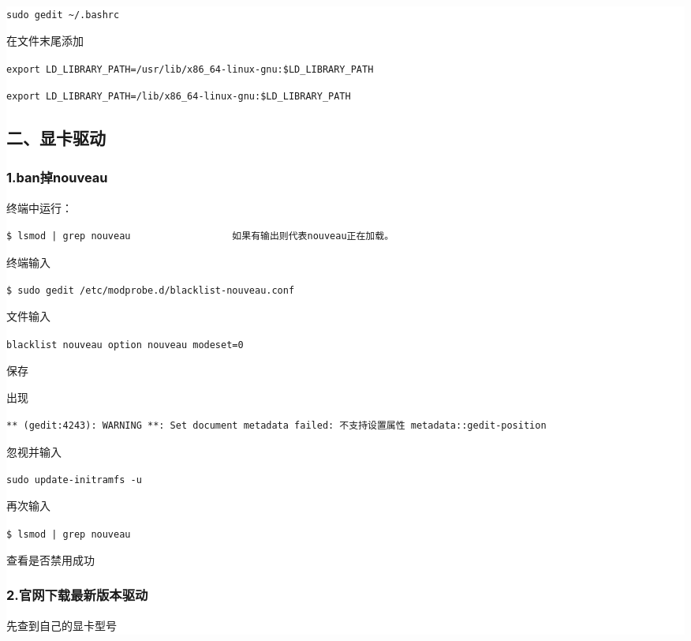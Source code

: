 ```
sudo gedit ~/.bashrc
```

在文件末尾添加

```
export LD_LIBRARY_PATH=/usr/lib/x86_64-linux-gnu:$LD_LIBRARY_PATH
```

```
export LD_LIBRARY_PATH=/lib/x86_64-linux-gnu:$LD_LIBRARY_PATH 
```



## 二、显卡驱动

### 1.ban掉nouveau

终端中运行：

```
$ lsmod | grep nouveau                  如果有输出则代表nouveau正在加载。
```

终端输入

```
$ sudo gedit /etc/modprobe.d/blacklist-nouveau.conf   
```

文件输入

```
blacklist nouveau option nouveau modeset=0 
```

保存

出现

```
** (gedit:4243): WARNING **: Set document metadata failed: 不支持设置属性 metadata::gedit-position
```

忽视并输入

```
sudo update-initramfs -u
```

再次输入

```
$ lsmod | grep nouveau
```

   查看是否禁用成功

### 2.官网下载最新版本驱动

先查到自己的显卡型号
